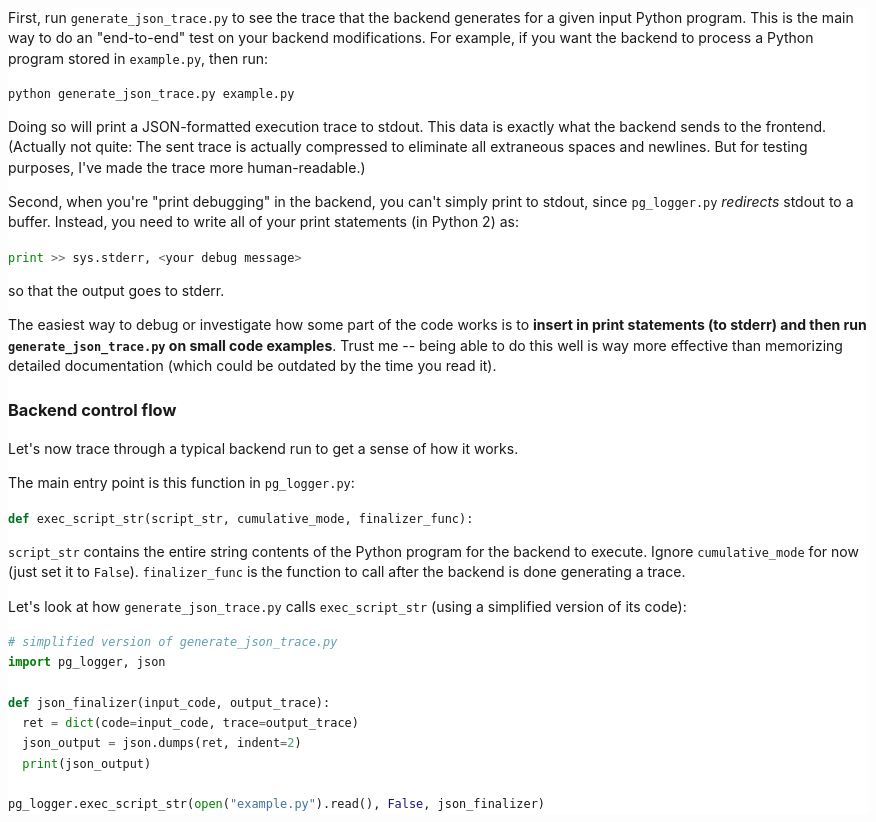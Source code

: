 First, run `generate_json_trace.py` to see the trace that the backend generates for a given input Python program.
This is the main way to do an "end-to-end" test on your backend modifications. For example, if you want the backend
to process a Python program stored in `example.py`, then run:

```
python generate_json_trace.py example.py
```

Doing so will print a JSON-formatted execution trace to stdout.
This data is exactly what the backend sends to the frontend.
(Actually not quite: The sent trace is actually compressed to eliminate all extraneous spaces and newlines.
But for testing purposes, I've made the trace more human-readable.)

Second, when you're "print debugging" in the backend, you can't simply print to stdout, since `pg_logger.py`
*redirects* stdout to a buffer. Instead, you need to write all of your print statements (in Python 2) as:

```python
print >> sys.stderr, <your debug message>
```
        
so that the output goes to stderr.

The easiest way to debug or investigate how some part of the code works is to **insert in print statements (to stderr)
and then run `generate_json_trace.py` on small code examples**. Trust me -- being able to do this well is way more
effective than memorizing detailed documentation (which could be outdated by the time you read it).


### Backend control flow

Let's now trace through a typical backend run to get a sense of how it works.

The main entry point is this function in `pg_logger.py`:

```python
def exec_script_str(script_str, cumulative_mode, finalizer_func):
```

`script_str` contains the entire string contents of the Python program for the backend to execute.
Ignore `cumulative_mode` for now (just set it to `False`). `finalizer_func` is the function to call
after the backend is done generating a trace.

Let's look at how `generate_json_trace.py` calls `exec_script_str` (using a simplified version of its code):

```python
# simplified version of generate_json_trace.py
import pg_logger, json

def json_finalizer(input_code, output_trace):
  ret = dict(code=input_code, trace=output_trace)
  json_output = json.dumps(ret, indent=2)
  print(json_output)

pg_logger.exec_script_str(open("example.py").read(), False, json_finalizer)
```
